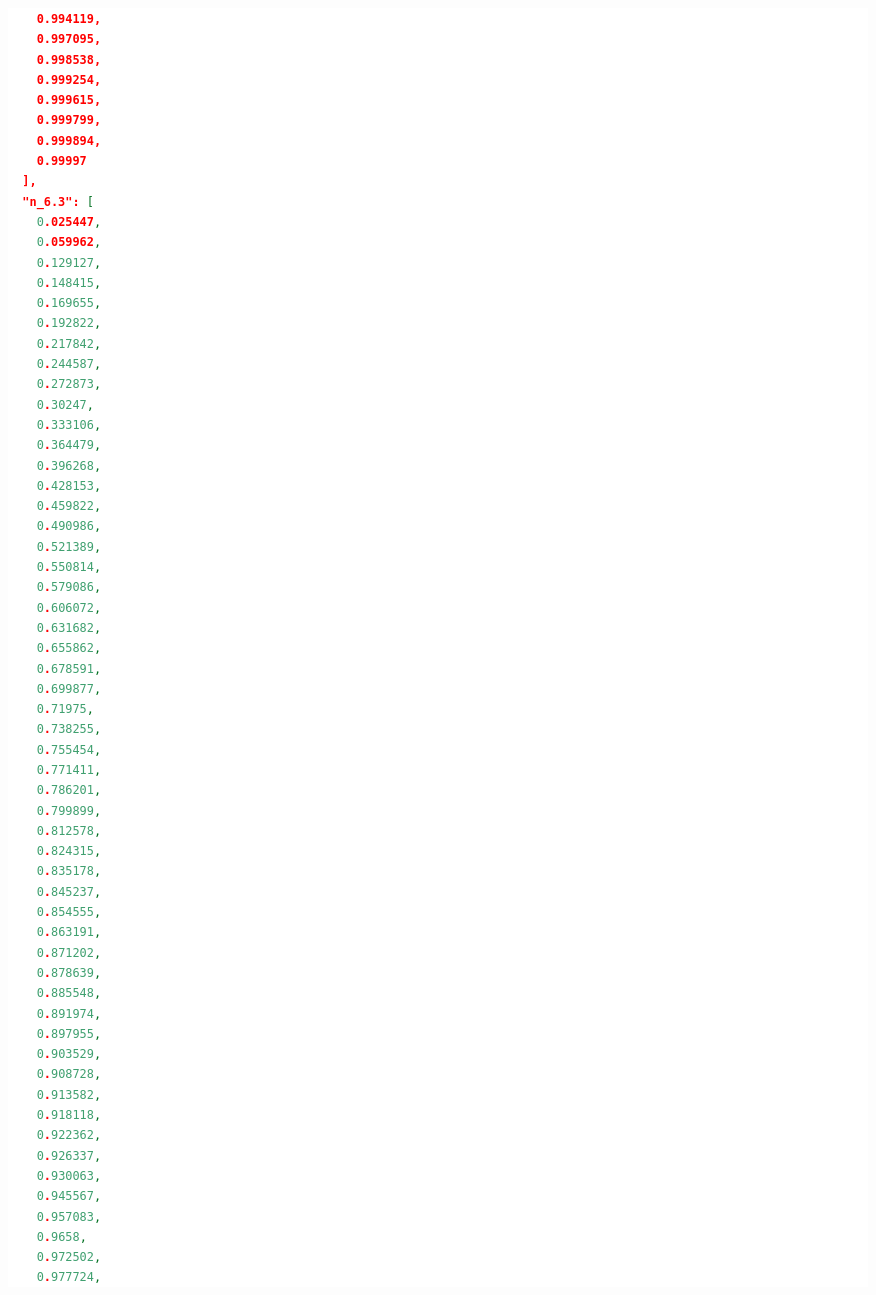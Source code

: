 ```json
    0.994119,
    0.997095,
    0.998538,
    0.999254,
    0.999615,
    0.999799,
    0.999894,
    0.99997
  ],
  "n_6.3": [
    0.025447,
    0.059962,
    0.129127,
    0.148415,
    0.169655,
    0.192822,
    0.217842,
    0.244587,
    0.272873,
    0.30247,
    0.333106,
    0.364479,
    0.396268,
    0.428153,
    0.459822,
    0.490986,
    0.521389,
    0.550814,
    0.579086,
    0.606072,
    0.631682,
    0.655862,
    0.678591,
    0.699877,
    0.71975,
    0.738255,
    0.755454,
    0.771411,
    0.786201,
    0.799899,
    0.812578,
    0.824315,
    0.835178,
    0.845237,
    0.854555,
    0.863191,
    0.871202,
    0.878639,
    0.885548,
    0.891974,
    0.897955,
    0.903529,
    0.908728,
    0.913582,
    0.918118,
    0.922362,
    0.926337,
    0.930063,
    0.945567,
    0.957083,
    0.9658,
    0.972502,
    0.977724,
```